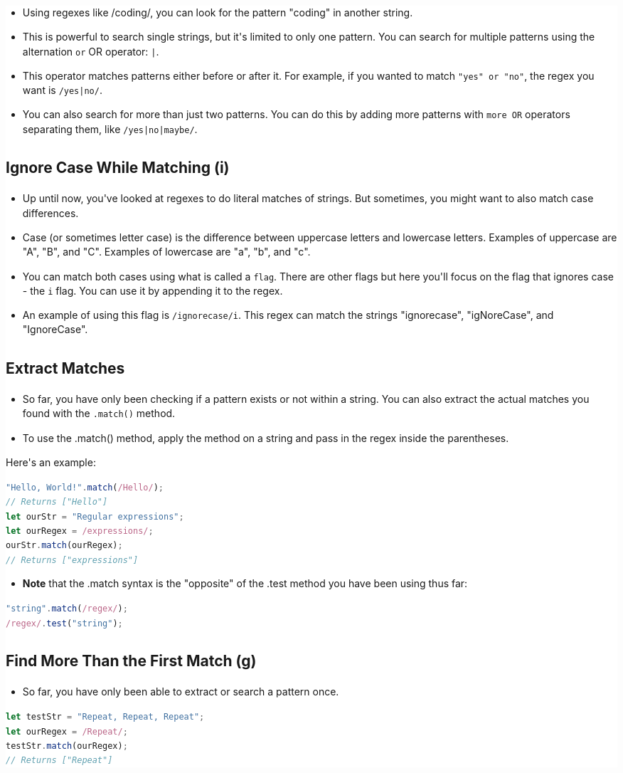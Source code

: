 - Using regexes like /coding/, you can look for the pattern "coding" in another string.

- This is powerful to search single strings, but it's limited to only one pattern. You can search for multiple patterns using the alternation `or` OR operator: `|`.

- This operator matches patterns either before or after it. For example, if you wanted to match `"yes" or "no"`, the regex you want is `/yes|no/`.

- You can also search for more than just two patterns. You can do this by adding more patterns with `more OR` operators separating them, like `/yes|no|maybe/`.

## Ignore Case While Matching (i)

- Up until now, you've looked at regexes to do literal matches of strings. But sometimes, you might want to also match case differences.

- Case (or sometimes letter case) is the difference between uppercase letters and lowercase letters. Examples of uppercase are "A", "B", and "C". Examples of lowercase are "a", "b", and "c".

- You can match both cases using what is called a `flag`. There are other flags but here you'll focus on the flag that ignores case - the `i` flag. You can use it by appending it to the regex.
- An example of using this flag is `/ignorecase/i`. This regex can match the strings "ignorecase", "igNoreCase", and "IgnoreCase".

## Extract Matches

- So far, you have only been checking if a pattern exists or not within a string. You can also extract the actual matches you found with the `.match()` method.

- To use the .match() method, apply the method on a string and pass in the regex inside the parentheses.

Here's an example:

```javascript
"Hello, World!".match(/Hello/);
// Returns ["Hello"]
let ourStr = "Regular expressions";
let ourRegex = /expressions/;
ourStr.match(ourRegex);
// Returns ["expressions"]
```

- **Note** that the .match syntax is the "opposite" of the .test method you have been using thus far:

```javascript
"string".match(/regex/);
/regex/.test("string");
```

## Find More Than the First Match (g)

- So far, you have only been able to extract or search a pattern once.

```javascript
let testStr = "Repeat, Repeat, Repeat";
let ourRegex = /Repeat/;
testStr.match(ourRegex);
// Returns ["Repeat"]
```
